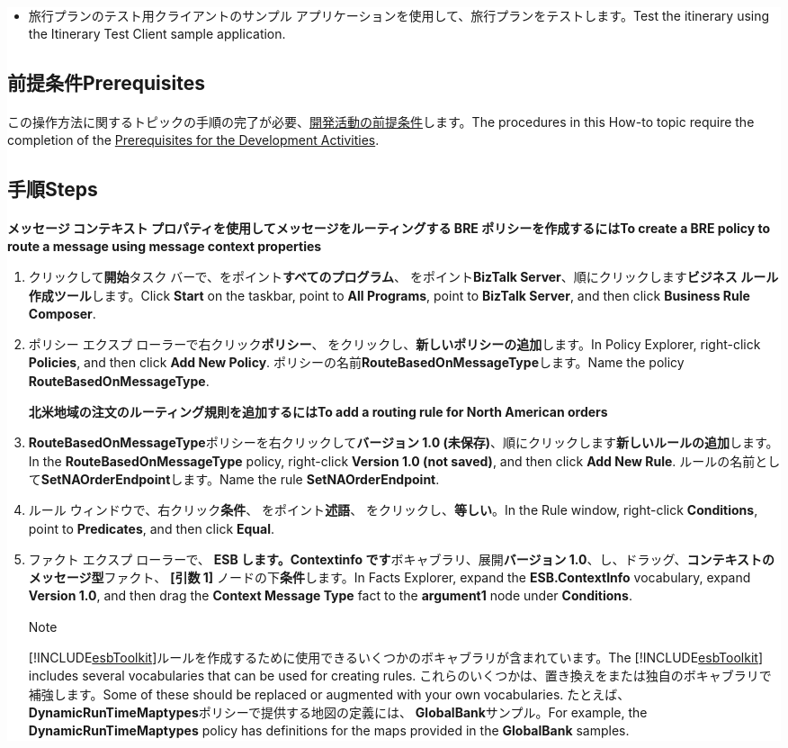 -   <span data-ttu-id="ae41d-108">旅行プランのテスト用クライアントのサンプル アプリケーションを使用して、旅行プランをテストします。</span><span class="sxs-lookup"><span data-stu-id="ae41d-108">Test the itinerary using the Itinerary Test Client sample application.</span></span>  
  
## <a name="prerequisites"></a><span data-ttu-id="ae41d-109">前提条件</span><span class="sxs-lookup"><span data-stu-id="ae41d-109">Prerequisites</span></span>  
 <span data-ttu-id="ae41d-110">この操作方法に関するトピックの手順の完了が必要、[開発活動の前提条件](../esb-toolkit/prerequisites-for-the-development-activities.md)します。</span><span class="sxs-lookup"><span data-stu-id="ae41d-110">The procedures in this How-to topic require the completion of the [Prerequisites for the Development Activities](../esb-toolkit/prerequisites-for-the-development-activities.md).</span></span>  
  
## <a name="steps"></a><span data-ttu-id="ae41d-111">手順</span><span class="sxs-lookup"><span data-stu-id="ae41d-111">Steps</span></span>  
 <span data-ttu-id="ae41d-112">**メッセージ コンテキスト プロパティを使用してメッセージをルーティングする BRE ポリシーを作成するには**</span><span class="sxs-lookup"><span data-stu-id="ae41d-112">**To create a BRE policy to route a message using message context properties**</span></span>  
  
1. <span data-ttu-id="ae41d-113">クリックして**開始**タスク バーで、をポイント**すべてのプログラム**、 をポイント**BizTalk Server**、順にクリックします**ビジネス ルール作成ツール**します。</span><span class="sxs-lookup"><span data-stu-id="ae41d-113">Click **Start** on the taskbar, point to **All Programs**, point to **BizTalk Server**, and then click **Business Rule Composer**.</span></span>  
  
2. <span data-ttu-id="ae41d-114">ポリシー エクスプ ローラーで右クリック**ポリシー**、 をクリックし、**新しいポリシーの追加**します。</span><span class="sxs-lookup"><span data-stu-id="ae41d-114">In Policy Explorer, right-click **Policies**, and then click **Add New Policy**.</span></span> <span data-ttu-id="ae41d-115">ポリシーの名前**RouteBasedOnMessageType**します。</span><span class="sxs-lookup"><span data-stu-id="ae41d-115">Name the policy **RouteBasedOnMessageType**.</span></span>  
  
   <span data-ttu-id="ae41d-116">**北米地域の注文のルーティング規則を追加するには**</span><span class="sxs-lookup"><span data-stu-id="ae41d-116">**To add a routing rule for North American orders**</span></span>  
  
3. <span data-ttu-id="ae41d-117">**RouteBasedOnMessageType**ポリシーを右クリックして**バージョン 1.0 (未保存)**、順にクリックします**新しいルールの追加**します。</span><span class="sxs-lookup"><span data-stu-id="ae41d-117">In the **RouteBasedOnMessageType** policy, right-click **Version 1.0 (not saved)**, and then click **Add New Rule**.</span></span> <span data-ttu-id="ae41d-118">ルールの名前として**SetNAOrderEndpoint**します。</span><span class="sxs-lookup"><span data-stu-id="ae41d-118">Name the rule **SetNAOrderEndpoint**.</span></span>  
  
4. <span data-ttu-id="ae41d-119">ルール ウィンドウで、右クリック**条件**、 をポイント**述語**、 をクリックし、**等しい**。</span><span class="sxs-lookup"><span data-stu-id="ae41d-119">In the Rule window, right-click **Conditions**, point to **Predicates**, and then click **Equal**.</span></span>  
  
5. <span data-ttu-id="ae41d-120">ファクト エクスプ ローラーで、 **ESB します。Contextinfo です**ボキャブラリ、展開**バージョン 1.0**、し、ドラッグ、**コンテキストのメッセージ型**ファクト、 **[引数 1]** ノードの下**条件**します。</span><span class="sxs-lookup"><span data-stu-id="ae41d-120">In Facts Explorer, expand the **ESB.ContextInfo** vocabulary, expand **Version 1.0**, and then drag the **Context Message Type** fact to the **argument1** node under **Conditions**.</span></span>  
  
   > [!NOTE]
   >  <span data-ttu-id="ae41d-121">[!INCLUDE[esbToolkit](../includes/esbtoolkit-md.md)]ルールを作成するために使用できるいくつかのボキャブラリが含まれています。</span><span class="sxs-lookup"><span data-stu-id="ae41d-121">The [!INCLUDE[esbToolkit](../includes/esbtoolkit-md.md)] includes several vocabularies that can be used for creating rules.</span></span> <span data-ttu-id="ae41d-122">これらのいくつかは、置き換えをまたは独自のボキャブラリで補強します。</span><span class="sxs-lookup"><span data-stu-id="ae41d-122">Some of these should be replaced or augmented with your own vocabularies.</span></span> <span data-ttu-id="ae41d-123">たとえば、 **DynamicRunTimeMaptypes**ポリシーで提供する地図の定義には、 **GlobalBank**サンプル。</span><span class="sxs-lookup"><span data-stu-id="ae41d-123">For example, the **DynamicRunTimeMaptypes** policy has definitions for the maps provided in the **GlobalBank** samples.</span></span>  
  